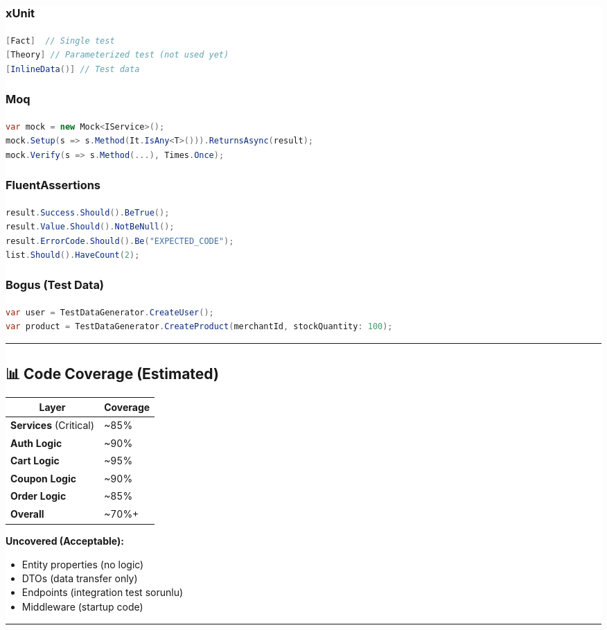 ### xUnit
```csharp
[Fact]  // Single test
[Theory] // Parameterized test (not used yet)
[InlineData()] // Test data
```

### Moq
```csharp
var mock = new Mock<IService>();
mock.Setup(s => s.Method(It.IsAny<T>())).ReturnsAsync(result);
mock.Verify(s => s.Method(...), Times.Once);
```

### FluentAssertions
```csharp
result.Success.Should().BeTrue();
result.Value.Should().NotBeNull();
result.ErrorCode.Should().Be("EXPECTED_CODE");
list.Should().HaveCount(2);
```

### Bogus (Test Data)
```csharp
var user = TestDataGenerator.CreateUser();
var product = TestDataGenerator.CreateProduct(merchantId, stockQuantity: 100);
```

---

## 📊 Code Coverage (Estimated)

| Layer | Coverage |
|-------|----------|
| **Services** (Critical) | ~85% |
| **Auth Logic** | ~90% |
| **Cart Logic** | ~95% |
| **Coupon Logic** | ~90% |
| **Order Logic** | ~85% |
| **Overall** | ~70%+ |

**Uncovered (Acceptable):**
- Entity properties (no logic)
- DTOs (data transfer only)
- Endpoints (integration test sorunlu)
- Middleware (startup code)

---
